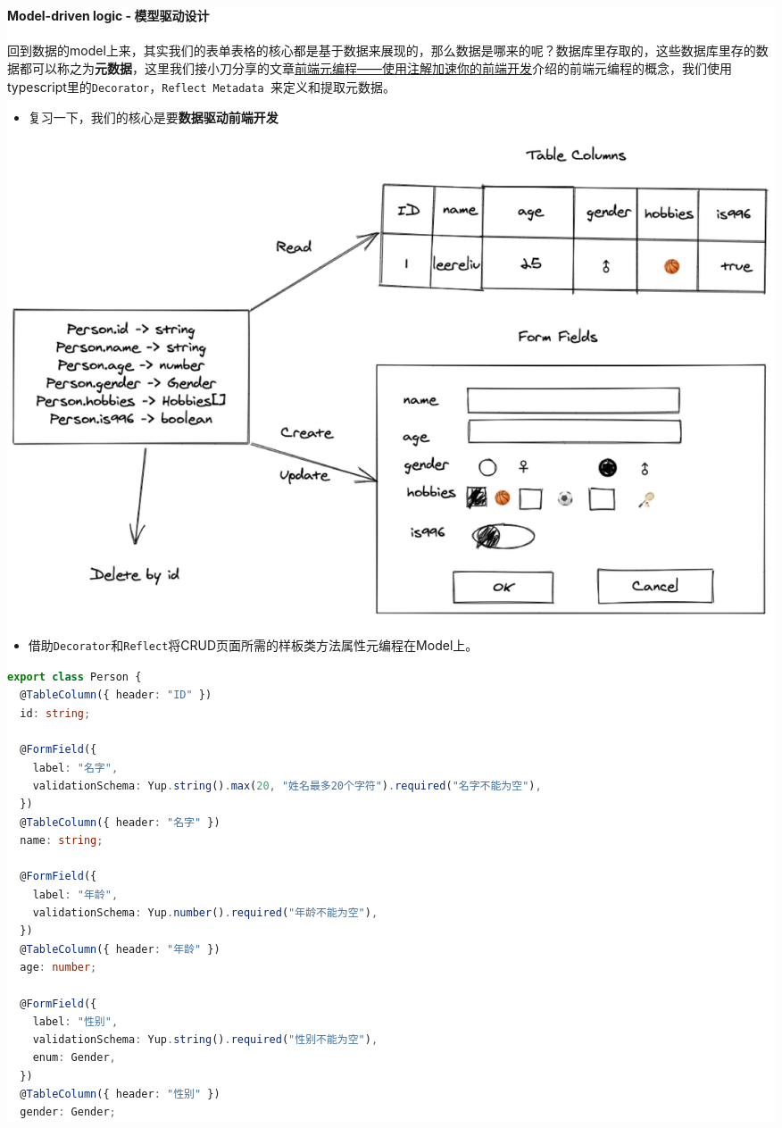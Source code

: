 #### Model-driven logic - 模型驱动设计

回到数据的model上来，其实我们的表单表格的核心都是基于数据来展现的，那么数据是哪来的呢？数据库里存取的，这些数据库里存的数据都可以称之为**元数据**，这里我们接小刀分享的文章[前端元编程——使用注解加速你的前端开发](https://zhuanlan.zhihu.com/p/274328551)介绍的前端元编程的概念，我们使用typescript里的`Decorator`，`Reflect Metadata `来定义和提取元数据。 
- 复习一下，我们的核心是要**数据驱动前端开发**

![image-20201206161706246](https://raw.githubusercontent.com/silence/blog/assets/assets/20201206172213.png)

- 借助`Decorator`和`Reflect`将CRUD页面所需的样板类方法属性元编程在Model上。

```typescript
export class Person {
  @TableColumn({ header: "ID" })
  id: string;

  @FormField({
    label: "名字",
    validationSchema: Yup.string().max(20, "姓名最多20个字符").required("名字不能为空"),
  })
  @TableColumn({ header: "名字" })
  name: string;

  @FormField({
    label: "年龄",
    validationSchema: Yup.number().required("年龄不能为空"),
  })
  @TableColumn({ header: "年龄" })
  age: number;

  @FormField({
    label: "性别",
    validationSchema: Yup.string().required("性别不能为空"),
    enum: Gender,
  })
  @TableColumn({ header: "性别" })
  gender: Gender;

```